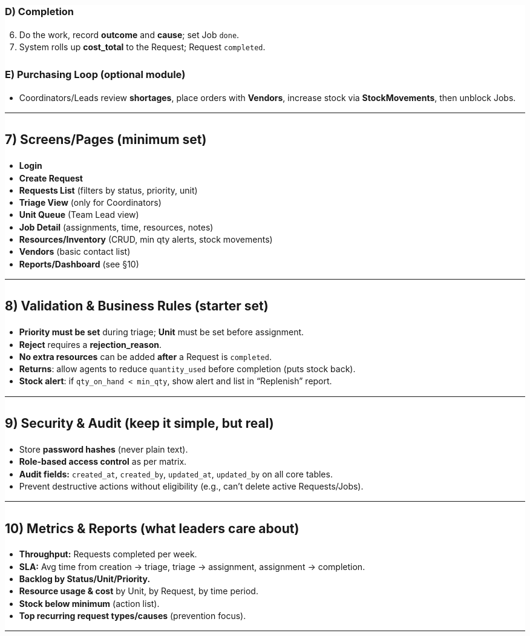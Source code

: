 ### D) Completion

6. Do the work, record **outcome** and **cause**; set Job `done`.
7. System rolls up **cost\_total** to the Request; Request `completed`.

### E) Purchasing Loop (optional module)

* Coordinators/Leads review **shortages**, place orders with **Vendors**, increase stock via **StockMovements**, then unblock Jobs.

---

## 7) Screens/Pages (minimum set)

* **Login**
* **Create Request**
* **Requests List** (filters by status, priority, unit)
* **Triage View** (only for Coordinators)
* **Unit Queue** (Team Lead view)
* **Job Detail** (assignments, time, resources, notes)
* **Resources/Inventory** (CRUD, min qty alerts, stock movements)
* **Vendors** (basic contact list)
* **Reports/Dashboard** (see §10)

---

## 8) Validation & Business Rules (starter set)

* **Priority must be set** during triage; **Unit** must be set before assignment.
* **Reject** requires a **rejection\_reason**.
* **No extra resources** can be added **after** a Request is `completed`.
* **Returns**: allow agents to reduce `quantity_used` before completion (puts stock back).
* **Stock alert**: if `qty_on_hand < min_qty`, show alert and list in “Replenish” report.

---

## 9) Security & Audit (keep it simple, but real)

* Store **password hashes** (never plain text).
* **Role-based access control** as per matrix.
* **Audit fields:** `created_at`, `created_by`, `updated_at`, `updated_by` on all core tables.
* Prevent destructive actions without eligibility (e.g., can’t delete active Requests/Jobs).

---

## 10) Metrics & Reports (what leaders care about)

* **Throughput:** Requests completed per week.
* **SLA:** Avg time from creation → triage, triage → assignment, assignment → completion.
* **Backlog by Status/Unit/Priority.**
* **Resource usage & cost** by Unit, by Request, by time period.
* **Stock below minimum** (action list).
* **Top recurring request types/causes** (prevention focus).

---